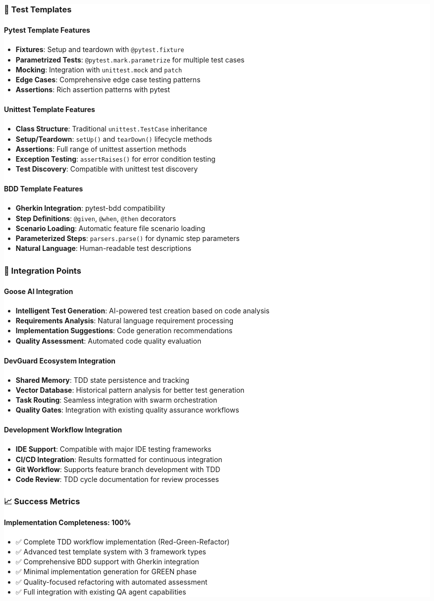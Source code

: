 ### 🎨 Test Templates

#### Pytest Template Features
- **Fixtures**: Setup and teardown with `@pytest.fixture`
- **Parametrized Tests**: `@pytest.mark.parametrize` for multiple test cases
- **Mocking**: Integration with `unittest.mock` and `patch`
- **Edge Cases**: Comprehensive edge case testing patterns
- **Assertions**: Rich assertion patterns with pytest

#### Unittest Template Features  
- **Class Structure**: Traditional `unittest.TestCase` inheritance
- **Setup/Teardown**: `setUp()` and `tearDown()` lifecycle methods
- **Assertions**: Full range of unittest assertion methods
- **Exception Testing**: `assertRaises()` for error condition testing
- **Test Discovery**: Compatible with unittest test discovery

#### BDD Template Features
- **Gherkin Integration**: pytest-bdd compatibility
- **Step Definitions**: `@given`, `@when`, `@then` decorators
- **Scenario Loading**: Automatic feature file scenario loading  
- **Parameterized Steps**: `parsers.parse()` for dynamic step parameters
- **Natural Language**: Human-readable test descriptions

### 🔄 Integration Points

#### Goose AI Integration
- **Intelligent Test Generation**: AI-powered test creation based on code analysis
- **Requirements Analysis**: Natural language requirement processing
- **Implementation Suggestions**: Code generation recommendations
- **Quality Assessment**: Automated code quality evaluation

#### DevGuard Ecosystem Integration
- **Shared Memory**: TDD state persistence and tracking
- **Vector Database**: Historical pattern analysis for better test generation  
- **Task Routing**: Seamless integration with swarm orchestration
- **Quality Gates**: Integration with existing quality assurance workflows

#### Development Workflow Integration
- **IDE Support**: Compatible with major IDE testing frameworks
- **CI/CD Integration**: Results formatted for continuous integration
- **Git Workflow**: Supports feature branch development with TDD
- **Code Review**: TDD cycle documentation for review processes

### 📈 Success Metrics

#### Implementation Completeness: 100%
- ✅ Complete TDD workflow implementation (Red-Green-Refactor)
- ✅ Advanced test template system with 3 framework types
- ✅ Comprehensive BDD support with Gherkin integration
- ✅ Minimal implementation generation for GREEN phase
- ✅ Quality-focused refactoring with automated assessment
- ✅ Full integration with existing QA agent capabilities

